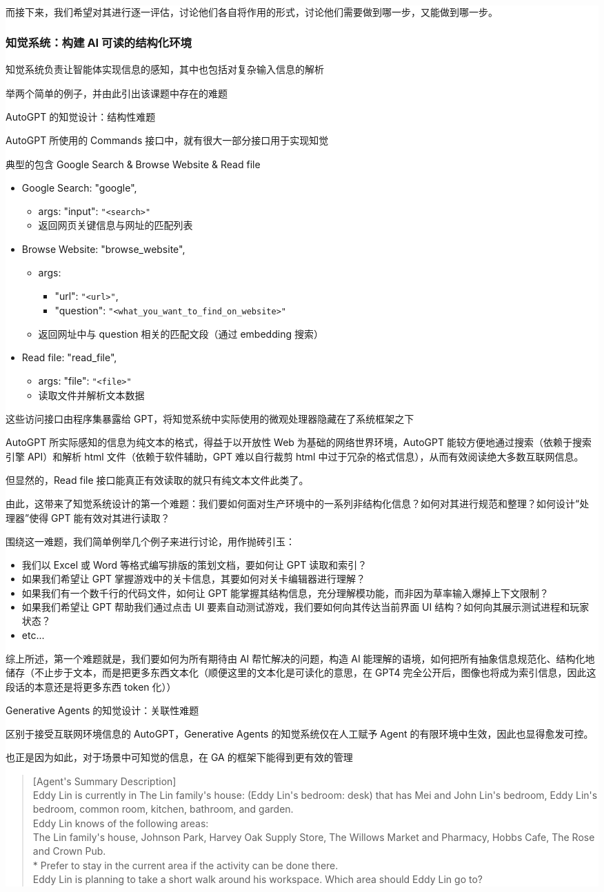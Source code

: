 而接下来，我们希望对其进行逐一评估，讨论他们各自将作用的形式，讨论他们需要做到哪一步，又能做到哪一步。

### 知觉系统：构建 AI 可读的结构化环境

知觉系统负责让智能体实现信息的感知，其中也包括对复杂输入信息的解析

举两个简单的例子，并由此引出该课题中存在的难题

AutoGPT 的知觉设计：结构性难题

AutoGPT 所使用的 Commands 接口中，就有很大一部分接口用于实现知觉

典型的包含 Google Search & Browse Website & Read file

- Google Search: "google",

  - args: "input": `"<search>"`
  - 返回网页关键信息与网址的匹配列表
- Browse Website: "browse_website",

  - args:

    - "url": `"<url>"`,
    - "question": `"<what_you_want_to_find_on_website>"`
  - 返回网址中与 question 相关的匹配文段（通过 embedding 搜索）
- Read file: "read_file",

  - args: "file": `"<file>"`
  - 读取文件并解析文本数据

这些访问接口由程序集暴露给 GPT，将知觉系统中实际使用的微观处理器隐藏在了系统框架之下

AutoGPT 所实际感知的信息为纯文本的格式，得益于以开放性 Web 为基础的网络世界环境，AutoGPT 能较方便地通过搜索（依赖于搜索引擎 API）和解析 html 文件（依赖于软件辅助，GPT 难以自行裁剪 html 中过于冗杂的格式信息），从而有效阅读绝大多数互联网信息。

但显然的，Read file 接口能真正有效读取的就只有纯文本文件此类了。

由此，这带来了知觉系统设计的第一个难题：我们要如何面对生产环境中的一系列非结构化信息？如何对其进行规范和整理？如何设计“处理器”使得 GPT 能有效对其进行读取？

围绕这一难题，我们简单例举几个例子来进行讨论，用作抛砖引玉：

- 我们以 Excel 或 Word 等格式编写排版的策划文档，要如何让 GPT 读取和索引？
- 如果我们希望让 GPT 掌握游戏中的关卡信息，其要如何对关卡编辑器进行理解？
- 如果我们有一个数千行的代码文件，如何让 GPT 能掌握其结构信息，充分理解模功能，而非因为草率输入爆掉上下文限制？
- 如果我们希望让 GPT 帮助我们通过点击 UI 要素自动测试游戏，我们要如何向其传达当前界面 UI 结构？如何向其展示测试进程和玩家状态？
- etc...

综上所述，第一个难题就是，我们要如何为所有期待由 AI 帮忙解决的问题，构造 AI 能理解的语境，如何把所有抽象信息规范化、结构化地储存（不止步于文本，而是把更多东西文本化（顺便这里的文本化是可读化的意思，在 GPT4 完全公开后，图像也将成为索引信息，因此这段话的本意还是将更多东西 token 化））

Generative Agents 的知觉设计：关联性难题

区别于接受互联网环境信息的 AutoGPT，Generative Agents 的知觉系统仅在人工赋予 Agent 的有限环境中生效，因此也显得愈发可控。

也正是因为如此，对于场景中可知觉的信息，在 GA 的框架下能得到更有效的管理

> [Agent's Summary Description]<br/>Eddy Lin is currently in The Lin family's house: (Eddy Lin's bedroom: desk) that has Mei and John Lin's bedroom, Eddy Lin's bedroom, common room, kitchen, bathroom, and garden.<br/>Eddy Lin knows of the following areas:<br/>The Lin family's house, Johnson Park, Harvey Oak Supply Store, The Willows Market and Pharmacy, Hobbs Cafe, The Rose and Crown Pub.<br/>* Prefer to stay in the current area if the activity can be done there.<br/>Eddy Lin is planning to take a short walk around his workspace. Which area should Eddy Lin go to?
